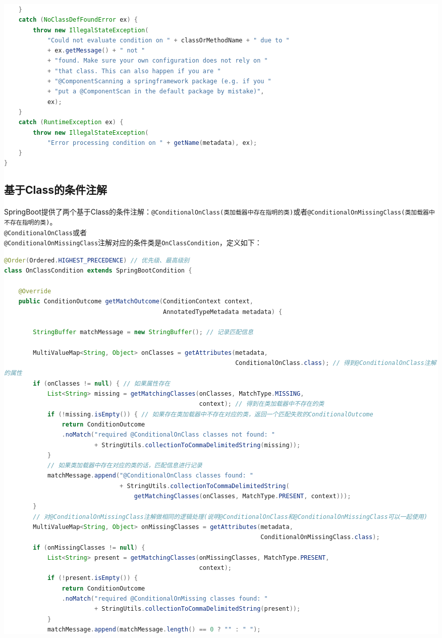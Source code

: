 ```java
    }
    catch (NoClassDefFoundError ex) {
        throw new IllegalStateException(
            "Could not evaluate condition on " + classOrMethodName + " due to "
            + ex.getMessage() + " not "
            + "found. Make sure your own configuration does not rely on "
            + "that class. This can also happen if you are "
            + "@ComponentScanning a springframework package (e.g. if you "
            + "put a @ComponentScan in the default package by mistake)",
            ex);
    }
    catch (RuntimeException ex) {
        throw new IllegalStateException(
            "Error processing condition on " + getName(metadata), ex);
    }
}
```
<a name="map3A"></a>
## 基于Class的条件注解
SpringBoot提供了两个基于Class的条件注解：`@ConditionalOnClass(类加载器中存在指明的类)`或者`@ConditionalOnMissingClass(类加载器中不存在指明的类)`。<br />`@ConditionalOnClass`或者<br />`@ConditionalOnMissingClass`注解对应的条件类是`OnClassCondition`，定义如下：
```java
@Order(Ordered.HIGHEST_PRECEDENCE) // 优先级、最高级别
class OnClassCondition extends SpringBootCondition {

    @Override
    public ConditionOutcome getMatchOutcome(ConditionContext context,
                                            AnnotatedTypeMetadata metadata) {

        StringBuffer matchMessage = new StringBuffer(); // 记录匹配信息

        MultiValueMap<String, Object> onClasses = getAttributes(metadata,
                                                                ConditionalOnClass.class); // 得到@ConditionalOnClass注解的属性
        if (onClasses != null) { // 如果属性存在
            List<String> missing = getMatchingClasses(onClasses, MatchType.MISSING,
                                                      context); // 得到在类加载器中不存在的类
            if (!missing.isEmpty()) { // 如果存在类加载器中不存在对应的类，返回一个匹配失败的ConditionalOutcome
                return ConditionOutcome
                .noMatch("required @ConditionalOnClass classes not found: "
                         + StringUtils.collectionToCommaDelimitedString(missing));
            }
            // 如果类加载器中存在对应的类的话，匹配信息进行记录
            matchMessage.append("@ConditionalOnClass classes found: "
                                + StringUtils.collectionToCommaDelimitedString(
                                    getMatchingClasses(onClasses, MatchType.PRESENT, context)));
        }
        // 对@ConditionalOnMissingClass注解做相同的逻辑处理(说明@ConditionalOnClass和@ConditionalOnMissingClass可以一起使用)
        MultiValueMap<String, Object> onMissingClasses = getAttributes(metadata,
                                                                       ConditionalOnMissingClass.class);
        if (onMissingClasses != null) {
            List<String> present = getMatchingClasses(onMissingClasses, MatchType.PRESENT,
                                                      context);
            if (!present.isEmpty()) {
                return ConditionOutcome
                .noMatch("required @ConditionalOnMissing classes found: "
                         + StringUtils.collectionToCommaDelimitedString(present));
            }
            matchMessage.append(matchMessage.length() == 0 ? "" : " ");
```